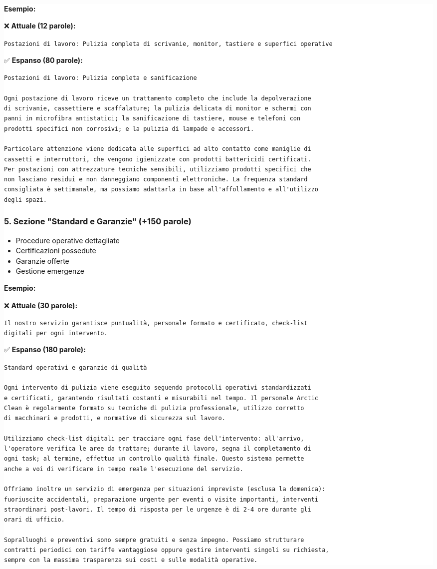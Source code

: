 **Esempio:**

❌ **Attuale (12 parole):**
```
Postazioni di lavoro: Pulizia completa di scrivanie, monitor, tastiere e superfici operative
```

✅ **Espanso (80 parole):**
```
Postazioni di lavoro: Pulizia completa e sanificazione

Ogni postazione di lavoro riceve un trattamento completo che include la depolverazione
di scrivanie, cassettiere e scaffalature; la pulizia delicata di monitor e schermi con
panni in microfibra antistatici; la sanificazione di tastiere, mouse e telefoni con
prodotti specifici non corrosivi; e la pulizia di lampade e accessori.

Particolare attenzione viene dedicata alle superfici ad alto contatto come maniglie di
cassetti e interruttori, che vengono igienizzate con prodotti battericidi certificati.
Per postazioni con attrezzature tecniche sensibili, utilizziamo prodotti specifici che
non lasciano residui e non danneggiano componenti elettroniche. La frequenza standard
consigliata è settimanale, ma possiamo adattarla in base all'affollamento e all'utilizzo
degli spazi.
```

### 5. **Sezione "Standard e Garanzie"** (+150 parole)
- Procedure operative dettagliate
- Certificazioni possedute
- Garanzie offerte
- Gestione emergenze

**Esempio:**

❌ **Attuale (30 parole):**
```
Il nostro servizio garantisce puntualità, personale formato e certificato, check-list
digitali per ogni intervento.
```

✅ **Espanso (180 parole):**
```
Standard operativi e garanzie di qualità

Ogni intervento di pulizia viene eseguito seguendo protocolli operativi standardizzati
e certificati, garantendo risultati costanti e misurabili nel tempo. Il personale Arctic
Clean è regolarmente formato su tecniche di pulizia professionale, utilizzo corretto
di macchinari e prodotti, e normative di sicurezza sul lavoro.

Utilizziamo check-list digitali per tracciare ogni fase dell'intervento: all'arrivo,
l'operatore verifica le aree da trattare; durante il lavoro, segna il completamento di
ogni task; al termine, effettua un controllo qualità finale. Questo sistema permette
anche a voi di verificare in tempo reale l'esecuzione del servizio.

Offriamo inoltre un servizio di emergenza per situazioni impreviste (esclusa la domenica):
fuoriuscite accidentali, preparazione urgente per eventi o visite importanti, interventi
straordinari post-lavori. Il tempo di risposta per le urgenze è di 2-4 ore durante gli
orari di ufficio.

Sopralluoghi e preventivi sono sempre gratuiti e senza impegno. Possiamo strutturare
contratti periodici con tariffe vantaggiose oppure gestire interventi singoli su richiesta,
sempre con la massima trasparenza sui costi e sulle modalità operative.
```
